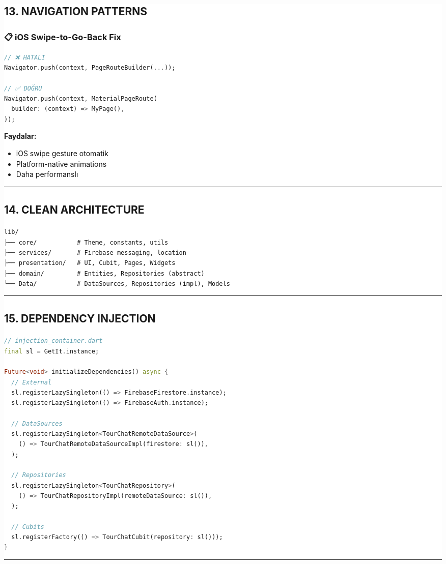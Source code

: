 
## 13. NAVIGATION PATTERNS

### 📋 iOS Swipe-to-Go-Back Fix

```dart
// ❌ HATALI
Navigator.push(context, PageRouteBuilder(...));

// ✅ DOĞRU
Navigator.push(context, MaterialPageRoute(
  builder: (context) => MyPage(),
));
```

**Faydalar:**
- iOS swipe gesture otomatik
- Platform-native animations
- Daha performanslı

---

## 14. CLEAN ARCHITECTURE

```
lib/
├── core/           # Theme, constants, utils
├── services/       # Firebase messaging, location
├── presentation/   # UI, Cubit, Pages, Widgets
├── domain/         # Entities, Repositories (abstract)
└── Data/           # DataSources, Repositories (impl), Models
```

---

## 15. DEPENDENCY INJECTION

```dart
// injection_container.dart
final sl = GetIt.instance;

Future<void> initializeDependencies() async {
  // External
  sl.registerLazySingleton(() => FirebaseFirestore.instance);
  sl.registerLazySingleton(() => FirebaseAuth.instance);

  // DataSources
  sl.registerLazySingleton<TourChatRemoteDataSource>(
    () => TourChatRemoteDataSourceImpl(firestore: sl()),
  );

  // Repositories
  sl.registerLazySingleton<TourChatRepository>(
    () => TourChatRepositoryImpl(remoteDataSource: sl()),
  );

  // Cubits
  sl.registerFactory(() => TourChatCubit(repository: sl()));
}
```

---